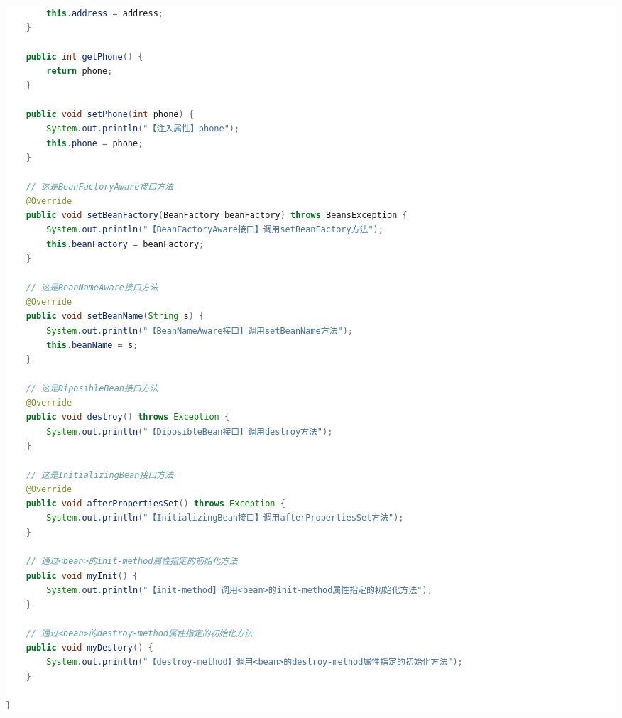 ```java
        this.address = address;
    }

    public int getPhone() {
        return phone;
    }

    public void setPhone(int phone) {
        System.out.println("【注入属性】phone");
        this.phone = phone;
    }

    // 这是BeanFactoryAware接口方法
    @Override
    public void setBeanFactory(BeanFactory beanFactory) throws BeansException {
        System.out.println("【BeanFactoryAware接口】调用setBeanFactory方法");
        this.beanFactory = beanFactory;
    }

    // 这是BeanNameAware接口方法
    @Override
    public void setBeanName(String s) {
        System.out.println("【BeanNameAware接口】调用setBeanName方法");
        this.beanName = s;
    }

    // 这是DiposibleBean接口方法
    @Override
    public void destroy() throws Exception {
        System.out.println("【DiposibleBean接口】调用destroy方法");
    }

    // 这是InitializingBean接口方法
    @Override
    public void afterPropertiesSet() throws Exception {
        System.out.println("【InitializingBean接口】调用afterPropertiesSet方法");
    }

    // 通过<bean>的init-method属性指定的初始化方法
    public void myInit() {
        System.out.println("【init-method】调用<bean>的init-method属性指定的初始化方法");
    }

    // 通过<bean>的destroy-method属性指定的初始化方法
    public void myDestory() {
        System.out.println("【destroy-method】调用<bean>的destroy-method属性指定的初始化方法");
    }

}
```

